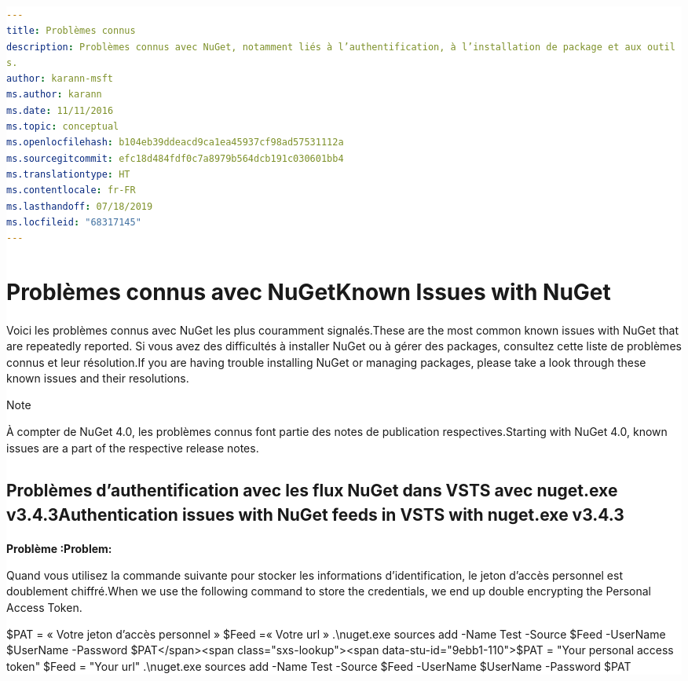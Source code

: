 ```yaml
---
title: Problèmes connus
description: Problèmes connus avec NuGet, notamment liés à l’authentification, à l’installation de package et aux outils.
author: karann-msft
ms.author: karann
ms.date: 11/11/2016
ms.topic: conceptual
ms.openlocfilehash: b104eb39ddeacd9ca1ea45937cf98ad57531112a
ms.sourcegitcommit: efc18d484fdf0c7a8979b564dcb191c030601bb4
ms.translationtype: HT
ms.contentlocale: fr-FR
ms.lasthandoff: 07/18/2019
ms.locfileid: "68317145"
---
```

# <a name="known-issues-with-nuget"></a><span data-ttu-id="9ebb1-103">Problèmes connus avec NuGet</span><span class="sxs-lookup"><span data-stu-id="9ebb1-103">Known Issues with NuGet</span></span>

<span data-ttu-id="9ebb1-104">Voici les problèmes connus avec NuGet les plus couramment signalés.</span><span class="sxs-lookup"><span data-stu-id="9ebb1-104">These are the most common known issues with NuGet that are repeatedly reported.</span></span> <span data-ttu-id="9ebb1-105">Si vous avez des difficultés à installer NuGet ou à gérer des packages, consultez cette liste de problèmes connus et leur résolution.</span><span class="sxs-lookup"><span data-stu-id="9ebb1-105">If you are having trouble installing NuGet or managing packages, please take a look through these known issues and their resolutions.</span></span>

> [!Note]
> <span data-ttu-id="9ebb1-106">À compter de NuGet 4.0, les problèmes connus font partie des notes de publication respectives.</span><span class="sxs-lookup"><span data-stu-id="9ebb1-106">Starting with NuGet 4.0, known issues are a part of the respective release notes.</span></span>

## <a name="authentication-issues-with-nuget-feeds-in-vsts-with-nugetexe-v343"></a><span data-ttu-id="9ebb1-107">Problèmes d’authentification avec les flux NuGet dans VSTS avec nuget.exe v3.4.3</span><span class="sxs-lookup"><span data-stu-id="9ebb1-107">Authentication issues with NuGet feeds in VSTS with nuget.exe v3.4.3</span></span>

<span data-ttu-id="9ebb1-108">**Problème :**</span><span class="sxs-lookup"><span data-stu-id="9ebb1-108">**Problem:**</span></span>

<span data-ttu-id="9ebb1-109">Quand vous utilisez la commande suivante pour stocker les informations d’identification, le jeton d’accès personnel est doublement chiffré.</span><span class="sxs-lookup"><span data-stu-id="9ebb1-109">When we use the following command to store the credentials, we end up double encrypting the Personal Access Token.</span></span>

<span data-ttu-id="9ebb1-110">$PAT = « Votre jeton d’accès personnel » $Feed =« Votre url » .\nuget.exe sources add -Name Test -Source $Feed -UserName $UserName -Password $PAT</span><span class="sxs-lookup"><span data-stu-id="9ebb1-110">$PAT = "Your personal access token" $Feed = "Your url" .\nuget.exe sources add -Name Test -Source $Feed -UserName $UserName -Password $PAT</span></span>
